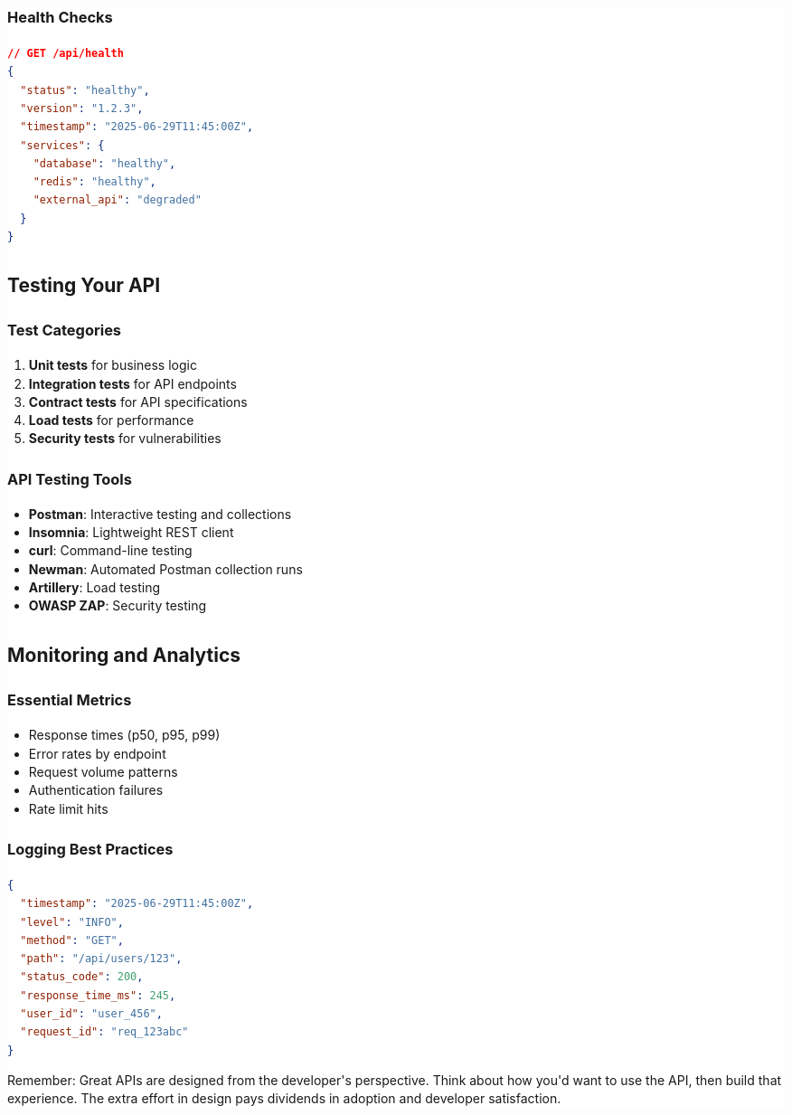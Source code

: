 ### Health Checks
```json
// GET /api/health
{
  "status": "healthy",
  "version": "1.2.3",
  "timestamp": "2025-06-29T11:45:00Z",
  "services": {
    "database": "healthy",
    "redis": "healthy",
    "external_api": "degraded"
  }
}
```

## Testing Your API

### Test Categories
1. **Unit tests** for business logic
2. **Integration tests** for API endpoints
3. **Contract tests** for API specifications
4. **Load tests** for performance
5. **Security tests** for vulnerabilities

### API Testing Tools
- **Postman**: Interactive testing and collections
- **Insomnia**: Lightweight REST client
- **curl**: Command-line testing
- **Newman**: Automated Postman collection runs
- **Artillery**: Load testing
- **OWASP ZAP**: Security testing

## Monitoring and Analytics

### Essential Metrics
- Response times (p50, p95, p99)
- Error rates by endpoint
- Request volume patterns
- Authentication failures
- Rate limit hits

### Logging Best Practices
```json
{
  "timestamp": "2025-06-29T11:45:00Z",
  "level": "INFO",
  "method": "GET",
  "path": "/api/users/123",
  "status_code": 200,
  "response_time_ms": 245,
  "user_id": "user_456",
  "request_id": "req_123abc"
}
```

Remember: Great APIs are designed from the developer's perspective. Think about how you'd want to use the API, then build that experience. The extra effort in design pays dividends in adoption and developer satisfaction.
